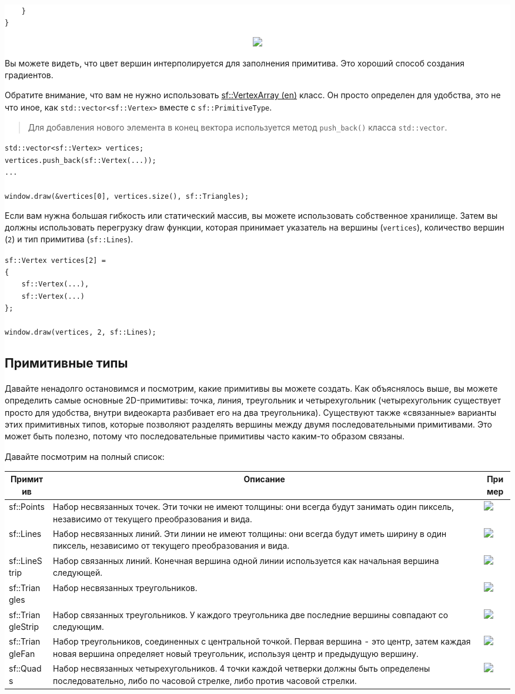 ```
	}
}
```
<p align="center">
  <img src="https://www.sfml-dev.org/tutorials/2.5/images/graphics-vertex-array-triangle.png">
</p>

Вы можете видеть, что цвет вершин интерполируется для заполнения примитива. Это хороший способ создания градиентов.

Обратите внимание, что вам не нужно использовать [sf::VertexArray (en)](https://www.sfml-dev.org/documentation/2.5.1/classsf_1_1VertexArray.php) класс. Он просто определен для удобства, это не что иное, как `std::vector<sf::Vertex>` вместе с `sf::PrimitiveType`. 
> Для добавления нового элемента в конец вектора используется метод `push_back()` класса `std::vector`.
```
std::vector<sf::Vertex> vertices;
vertices.push_back(sf::Vertex(...));
...

window.draw(&vertices[0], vertices.size(), sf::Triangles);
```
Если вам нужна большая гибкость или статический массив, вы можете использовать собственное хранилище. Затем вы должны использовать перегрузку draw функции, которая принимает указатель на вершины (`vertices`), количество вершин (`2`) и тип примитива (`sf::Lines`).

```
sf::Vertex vertices[2] =
{
    sf::Vertex(...),
    sf::Vertex(...)
};

window.draw(vertices, 2, sf::Lines);
```
## Примитивные типы

Давайте ненадолго остановимся и посмотрим, какие примитивы вы можете создать. Как объяснялось выше, вы можете определить самые основные 2D-примитивы: точка, линия, треугольник и четырехугольник (четырехугольник существует просто для удобства, внутри видеокарта разбивает его на два треугольника). Существуют также «связанные» варианты этих примитивных типов, которые позволяют разделять вершины между двумя последовательными примитивами. Это может быть полезно, потому что последовательные примитивы часто каким-то образом связаны.

Давайте посмотрим на полный список:

| Примитив      | Описание      | Пример |
| -             | -             |-       |
| sf::Points  | Набор несвязанных точек. Эти точки не имеют толщины: они всегда будут занимать один пиксель, независимо от текущего преобразования и вида.  | ![](https://www.sfml-dev.org/tutorials/2.5/images/graphics-vertex-array-points.png) |
| sf::Lines  | 	Набор несвязанных линий. Эти линии не имеют толщины: они всегда будут иметь ширину в один пиксель, независимо от текущего преобразования и вида.  | ![](https://www.sfml-dev.org/tutorials/2.5/images/graphics-vertex-array-lines.png) |
| sf::LineStrip  | 	Набор связанных линий. Конечная вершина одной линии используется как начальная вершина следующей.  | ![](https://www.sfml-dev.org/tutorials/2.5/images/graphics-vertex-array-line-strip.png) |
| sf::Triangles  | 	Набор несвязанных треугольников.  | ![](https://www.sfml-dev.org/tutorials/2.5/images/graphics-vertex-array-triangles.png) |
| sf::TriangleStrip  | 	Набор связанных треугольников. У каждого треугольника две последние вершины совпадают со следующим.  | ![](https://www.sfml-dev.org/tutorials/2.5/images/graphics-vertex-array-triangle-strip.png) |
| sf::TriangleFan  | 	Набор треугольников, соединенных с центральной точкой. Первая вершина - это центр, затем каждая новая вершина определяет новый треугольник, используя центр и предыдущую вершину.  | ![](https://www.sfml-dev.org/tutorials/2.5/images/graphics-vertex-array-triangle-fan.png) |
| sf::Quads  | 	Набор несвязанных четырехугольников. 4 точки каждой четверки должны быть определены последовательно, либо по часовой стрелке, либо против часовой стрелки.  | ![](https://www.sfml-dev.org/tutorials/2.5/images/graphics-vertex-array-quads.png) |
